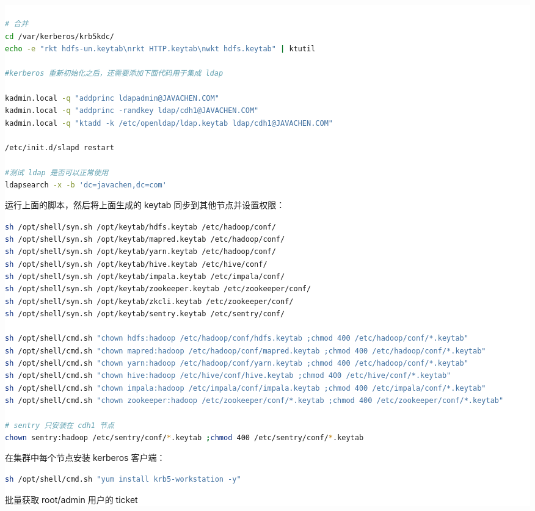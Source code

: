 ~~~bash

# 合并
cd /var/kerberos/krb5kdc/
echo -e "rkt hdfs-un.keytab\nrkt HTTP.keytab\nwkt hdfs.keytab" | ktutil

#kerberos 重新初始化之后，还需要添加下面代码用于集成 ldap

kadmin.local -q "addprinc ldapadmin@JAVACHEN.COM"
kadmin.local -q "addprinc -randkey ldap/cdh1@JAVACHEN.COM"
kadmin.local -q "ktadd -k /etc/openldap/ldap.keytab ldap/cdh1@JAVACHEN.COM"

/etc/init.d/slapd restart

#测试 ldap 是否可以正常使用
ldapsearch -x -b 'dc=javachen,dc=com'
~~~

运行上面的脚本，然后将上面生成的 keytab 同步到其他节点并设置权限：

~~~bash
sh /opt/shell/syn.sh /opt/keytab/hdfs.keytab /etc/hadoop/conf/
sh /opt/shell/syn.sh /opt/keytab/mapred.keytab /etc/hadoop/conf/
sh /opt/shell/syn.sh /opt/keytab/yarn.keytab /etc/hadoop/conf/
sh /opt/shell/syn.sh /opt/keytab/hive.keytab /etc/hive/conf/
sh /opt/shell/syn.sh /opt/keytab/impala.keytab /etc/impala/conf/
sh /opt/shell/syn.sh /opt/keytab/zookeeper.keytab /etc/zookeeper/conf/
sh /opt/shell/syn.sh /opt/keytab/zkcli.keytab /etc/zookeeper/conf/
sh /opt/shell/syn.sh /opt/keytab/sentry.keytab /etc/sentry/conf/

sh /opt/shell/cmd.sh "chown hdfs:hadoop /etc/hadoop/conf/hdfs.keytab ;chmod 400 /etc/hadoop/conf/*.keytab"
sh /opt/shell/cmd.sh "chown mapred:hadoop /etc/hadoop/conf/mapred.keytab ;chmod 400 /etc/hadoop/conf/*.keytab"
sh /opt/shell/cmd.sh "chown yarn:hadoop /etc/hadoop/conf/yarn.keytab ;chmod 400 /etc/hadoop/conf/*.keytab"
sh /opt/shell/cmd.sh "chown hive:hadoop /etc/hive/conf/hive.keytab ;chmod 400 /etc/hive/conf/*.keytab"
sh /opt/shell/cmd.sh "chown impala:hadoop /etc/impala/conf/impala.keytab ;chmod 400 /etc/impala/conf/*.keytab"
sh /opt/shell/cmd.sh "chown zookeeper:hadoop /etc/zookeeper/conf/*.keytab ;chmod 400 /etc/zookeeper/conf/*.keytab"

# sentry 只安装在 cdh1 节点
chown sentry:hadoop /etc/sentry/conf/*.keytab ;chmod 400 /etc/sentry/conf/*.keytab
~~~

在集群中每个节点安装 kerberos 客户端：

~~~bash
sh /opt/shell/cmd.sh "yum install krb5-workstation -y"
~~~

批量获取 root/admin 用户的 ticket
